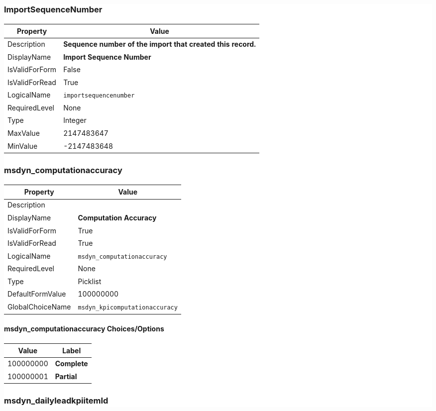 ### <a name="BKMK_ImportSequenceNumber"></a> ImportSequenceNumber

|Property|Value|
|---|---|
|Description|**Sequence number of the import that created this record.**|
|DisplayName|**Import Sequence Number**|
|IsValidForForm|False|
|IsValidForRead|True|
|LogicalName|`importsequencenumber`|
|RequiredLevel|None|
|Type|Integer|
|MaxValue|2147483647|
|MinValue|-2147483648|

### <a name="BKMK_msdyn_computationaccuracy"></a> msdyn_computationaccuracy

|Property|Value|
|---|---|
|Description||
|DisplayName|**Computation Accuracy**|
|IsValidForForm|True|
|IsValidForRead|True|
|LogicalName|`msdyn_computationaccuracy`|
|RequiredLevel|None|
|Type|Picklist|
|DefaultFormValue|100000000|
|GlobalChoiceName|`msdyn_kpicomputationaccuracy`|

#### msdyn_computationaccuracy Choices/Options

|Value|Label|
|---|---|
|100000000|**Complete**|
|100000001|**Partial**|

### <a name="BKMK_msdyn_dailyleadkpiitemId"></a> msdyn_dailyleadkpiitemId
